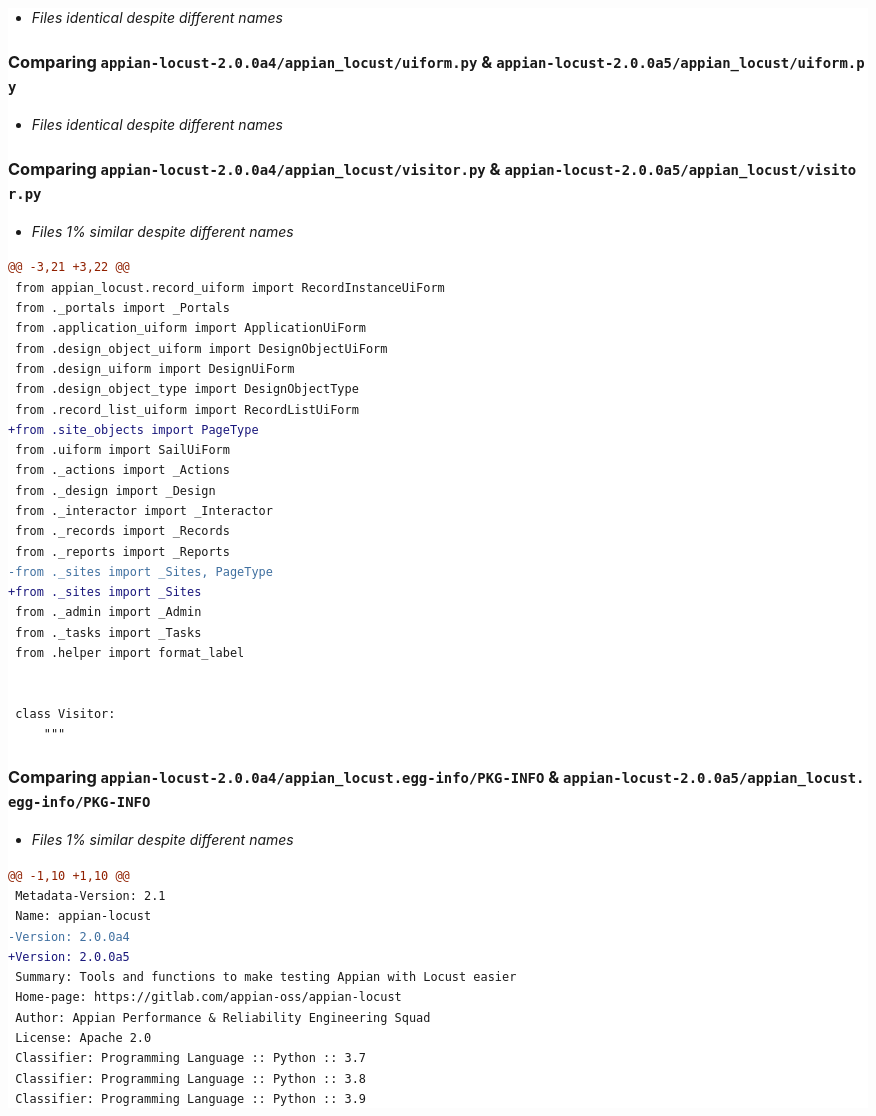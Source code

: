  * *Files identical despite different names*

### Comparing `appian-locust-2.0.0a4/appian_locust/uiform.py` & `appian-locust-2.0.0a5/appian_locust/uiform.py`

 * *Files identical despite different names*

### Comparing `appian-locust-2.0.0a4/appian_locust/visitor.py` & `appian-locust-2.0.0a5/appian_locust/visitor.py`

 * *Files 1% similar despite different names*

```diff
@@ -3,21 +3,22 @@
 from appian_locust.record_uiform import RecordInstanceUiForm
 from ._portals import _Portals
 from .application_uiform import ApplicationUiForm
 from .design_object_uiform import DesignObjectUiForm
 from .design_uiform import DesignUiForm
 from .design_object_type import DesignObjectType
 from .record_list_uiform import RecordListUiForm
+from .site_objects import PageType
 from .uiform import SailUiForm
 from ._actions import _Actions
 from ._design import _Design
 from ._interactor import _Interactor
 from ._records import _Records
 from ._reports import _Reports
-from ._sites import _Sites, PageType
+from ._sites import _Sites
 from ._admin import _Admin
 from ._tasks import _Tasks
 from .helper import format_label
 
 
 class Visitor:
     """
```

### Comparing `appian-locust-2.0.0a4/appian_locust.egg-info/PKG-INFO` & `appian-locust-2.0.0a5/appian_locust.egg-info/PKG-INFO`

 * *Files 1% similar despite different names*

```diff
@@ -1,10 +1,10 @@
 Metadata-Version: 2.1
 Name: appian-locust
-Version: 2.0.0a4
+Version: 2.0.0a5
 Summary: Tools and functions to make testing Appian with Locust easier
 Home-page: https://gitlab.com/appian-oss/appian-locust
 Author: Appian Performance & Reliability Engineering Squad
 License: Apache 2.0
 Classifier: Programming Language :: Python :: 3.7
 Classifier: Programming Language :: Python :: 3.8
 Classifier: Programming Language :: Python :: 3.9
```
